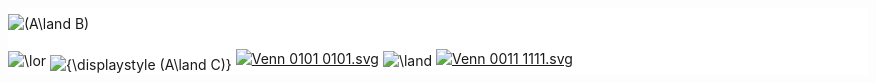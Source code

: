 </math></span><img src="https://wikimedia.org/api/rest_v1/media/math/render/svg/ebdcd2d1d13bc1f915aa141415965509a4e2b4f1" class="mwe-math-fallback-image-inline" aria-hidden="true" style="vertical-align: -0.838ex; width:7.899ex; height:2.843ex;" alt="(A\land B)"/></span>
</td>
<td><span class="mwe-math-element"><span class="mwe-math-mathml-inline mwe-math-mathml-a11y" style="display: none;"><math xmlns="http://www.w3.org/1998/Math/MathML"  alttext="{\displaystyle \lor }">
  <semantics>
    <mrow class="MJX-TeXAtom-ORD">
      <mstyle displaystyle="true" scriptlevel="0">
        <mo>&#x2228;<!-- ∨ --></mo>
      </mstyle>
    </mrow>
    <annotation encoding="application/x-tex">{\displaystyle \lor }</annotation>
  </semantics>
</math></span><img src="https://wikimedia.org/api/rest_v1/media/math/render/svg/ab47f6b1f589aedcf14638df1d63049d233d851a" class="mwe-math-fallback-image-inline" aria-hidden="true" style="vertical-align: -0.338ex; width:1.55ex; height:2.009ex;" alt="\lor "/></span>
</td>
<td><span class="mwe-math-element"><span class="mwe-math-mathml-inline mwe-math-mathml-a11y" style="display: none;"><math xmlns="http://www.w3.org/1998/Math/MathML"  alttext="{\displaystyle (A\land C)}">
  <semantics>
    <mrow class="MJX-TeXAtom-ORD">
      <mstyle displaystyle="true" scriptlevel="0">
        <mo stretchy="false">(</mo>
        <mi>A</mi>
        <mo>&#x2227;<!-- ∧ --></mo>
        <mi>C</mi>
        <mo stretchy="false">)</mo>
      </mstyle>
    </mrow>
    <annotation encoding="application/x-tex">{\displaystyle (A\land C)}</annotation>
  </semantics>
</math></span><img src="https://wikimedia.org/api/rest_v1/media/math/render/svg/887cc87745fae3b8e066d3d41dce3e430063844e" class="mwe-math-fallback-image-inline" aria-hidden="true" style="vertical-align: -0.838ex; width:7.901ex; height:2.843ex;" alt="{\displaystyle (A\land C)}"/></span>
</td></tr>

<tr>
<td><a href="https://en.wikipedia.org/wiki/File:Venn_0101_0101.svg" class="image"><img alt="Venn 0101 0101.svg" src="https://upload.wikimedia.org/wikipedia/commons/thumb/8/85/Venn_0101_0101.svg/50px-Venn_0101_0101.svg.png" decoding="async" width="50" height="50" srcset="https://upload.wikimedia.org/wikipedia/commons/thumb/8/85/Venn_0101_0101.svg/75px-Venn_0101_0101.svg.png 1.5x, https://upload.wikimedia.org/wikipedia/commons/thumb/8/85/Venn_0101_0101.svg/100px-Venn_0101_0101.svg.png 2x" data-file-width="200" data-file-height="200" /></a>
</td>
<td><span class="mwe-math-element"><span class="mwe-math-mathml-inline mwe-math-mathml-a11y" style="display: none;"><math xmlns="http://www.w3.org/1998/Math/MathML"  alttext="{\displaystyle \land }">
  <semantics>
    <mrow class="MJX-TeXAtom-ORD">
      <mstyle displaystyle="true" scriptlevel="0">
        <mo>&#x2227;<!-- ∧ --></mo>
      </mstyle>
    </mrow>
    <annotation encoding="application/x-tex">{\displaystyle \land }</annotation>
  </semantics>
</math></span><img src="https://wikimedia.org/api/rest_v1/media/math/render/svg/d6823e5a222eb3ca49672818ac3d13ec607052c4" class="mwe-math-fallback-image-inline" aria-hidden="true" style="vertical-align: -0.338ex; width:1.55ex; height:2.009ex;" alt="\land "/></span>
</td>
<td><a href="https://en.wikipedia.org/wiki/File:Venn_0011_1111.svg" class="image"><img alt="Venn 0011 1111.svg" src="https://upload.wikimedia.org/wikipedia/commons/thumb/5/56/Venn_0011_1111.svg/50px-Venn_0011_1111.svg.png" decoding="async" width="50" height="50" srcset="https://upload.wikimedia.org/wikipedia/commons/thumb/5/56/Venn_0011_1111.svg/75px-Venn_0011_1111.svg.png 1.5x, https://upload.wikimedia.org/wikipedia/commons/thumb/5/56/Venn_0011_1111.svg/100px-Venn_0011_1111.svg.png 2x" data-file-width="200" data-file-height="200" /></a>
</td>
<td>&#160;&#160;&#160;&#160;<span class="mwe-math-element"><span class="mwe-math-mathml-inline mwe-math-mathml-a11y" style="display: none;"><math xmlns="http://www.w3.org/1998/Math/MathML"  alttext="{\displaystyle \Leftrightarrow }">
  <semantics>
    <mrow class="MJX-TeXAtom-ORD">
      <mstyle displaystyle="true" scriptlevel="0">
        <mo stretchy="false">&#x21D4;<!-- ⇔ --></mo>
      </mstyle>
    </mrow>
    <annotation encoding="application/x-tex">{\displaystyle \Leftrightarrow }</annotation>
  </semantics>